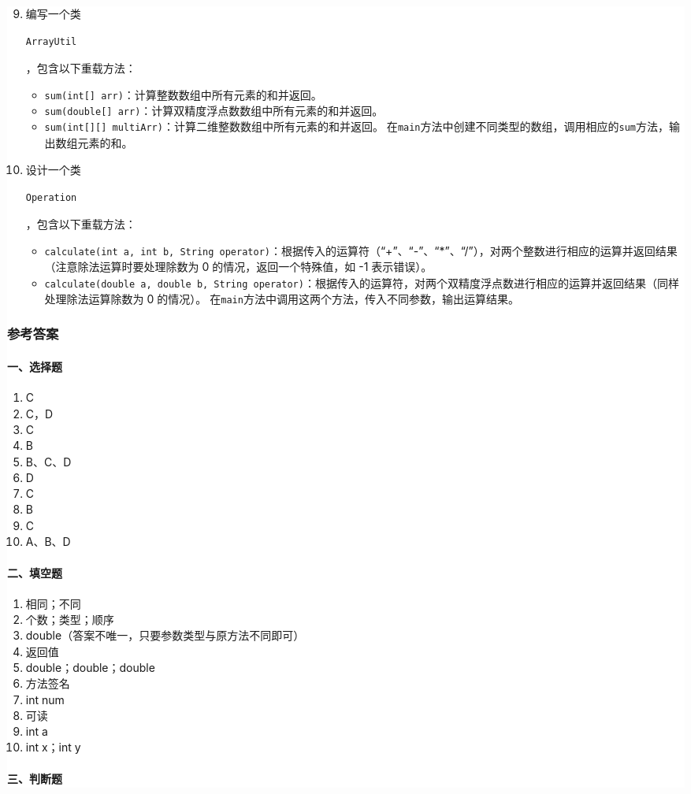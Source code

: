 9. 编写一个类

   ```
   ArrayUtil
   ```

   ，包含以下重载方法：

   - `sum(int[] arr)`：计算整数数组中所有元素的和并返回。
   - `sum(double[] arr)`：计算双精度浮点数数组中所有元素的和并返回。
   - `sum(int[][] multiArr)`：计算二维整数数组中所有元素的和并返回。
     在`main`方法中创建不同类型的数组，调用相应的`sum`方法，输出数组元素的和。

10. 设计一个类

    ```
    Operation
    ```

    ，包含以下重载方法：

    - `calculate(int a, int b, String operator)`：根据传入的运算符（“+”、“-”、“*”、“/”），对两个整数进行相应的运算并返回结果（注意除法运算时要处理除数为 0 的情况，返回一个特殊值，如 -1 表示错误）。
    - `calculate(double a, double b, String operator)`：根据传入的运算符，对两个双精度浮点数进行相应的运算并返回结果（同样处理除法运算除数为 0 的情况）。
      在`main`方法中调用这两个方法，传入不同参数，输出运算结果。

### 参考答案

#### 一、选择题

1. C
2. C，D
3. C
4. B
5. B、C、D
6. D
7. C
8. B
9. C
10. A、B、D

#### 二、填空题

1. 相同；不同
2. 个数；类型；顺序
3. double（答案不唯一，只要参数类型与原方法不同即可）
4. 返回值
5. double；double；double
6. 方法签名
7. int num
8. 可读
9. int a
10. int x；int y

#### 三、判断题
